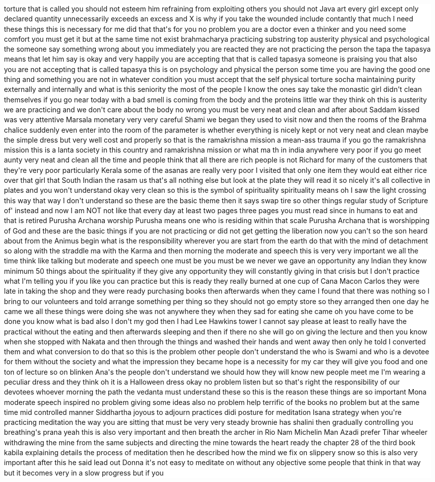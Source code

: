 torture that is called you should not esteem him refraining from exploiting others you should not Java art every girl except only declared quantity unnecessarily exceeds an excess and X is why if you take the wounded include contantly that much I need these things this is necessary for me did that that's for you no problem you are a doctor even a thinker and you need some comfort you must get it but at the same time not exist brahmacharya practicing substring top austerity physical and psychological the someone say something wrong about you immediately you are reacted they are not practicing the person the tapa the tapasya means that let him say is okay and very happily you are accepting that that is called tapasya someone is praising you that also you are not accepting that is called tapasya this is on psychology and physical the person some time you are having the good one thing and something you are not in whatever condition you must accept that the self physical torture socha maintaining purity externally and internally and what is this seniority the most of the people I know the ones say take the monastic girl didn't clean themselves if you go near today with a bad smell is coming from the body and the proteins little war they think oh this is austerity we are practicing and we don't care about the body no wrong you must be very neat and clean and after about Saddam kissed was very attentive Marsala monetary very very careful Shami we began they used to visit now and then the rooms of the Brahma chalice suddenly even enter into the room of the parameter is whether everything is nicely kept or not very neat and clean maybe the simple dress but very well cost and properly so that is the ramakrishna mission a mean-ass trauma if you go the ramakrishna mission this is a lanta society in this country and ramakrishna mission or what ma th in india anywhere very poor if you go meet aunty very neat and clean all the time and people think that all there are rich people is not Richard for many of the customers that they're very poor particularly Kerala some of the asanas are really very poor I visited that only one item they would eat either rice over that girl that South Indian the rasam us that's all nothing else but look at the plate they will read it so nicely it's all collective in plates and you won't understand okay very clean so this is the symbol of spirituality spirituality means oh I saw the light crossing this way that way I don't understand so these are the basic theme then it says swap tire so other things regular study of Scripture of' instead and now I am NOT not like that every day at least two pages three pages you must read since in humans to eat and that is retired Purusha Archana worship Purusha means one who is residing within that scale Purusha Archana that is worshipping of God and these are the basic things if you are not practicing or did not get getting the liberation now you can't so the son heard about from the Animus begin what is the responsibility wherever you are start from the earth do that with the mind of detachment so along with the straddle ma with the Karma and then morning the moderate and speech this is very very important we all the time think like talking but moderate and speech one must be you must be we never we gave an opportunity any Indian they know minimum 50 things about the spirituality if they give any opportunity they will constantly giving in that crisis but I don't practice what I'm telling you if you like you can practice but this is ready they really burned at one cup of Cana Macon Carlos they were late in taking the shop and they were ready purchasing books then afterwards when they came I found that there was nothing so I bring to our volunteers and told arrange something per thing so they should not go empty store so they arranged then one day he came we all these things were doing she was not anywhere they when they sad for eating she came oh you have come to be done you know what is bad also I don't my god then I had Lee Hawkins tower I cannot say please at least to really have the practical without the eating and then afterwards sleeping and then if there no she will go on giving the lecture and then you know when she stopped with Nakata and then through the things and washed their hands and went away then only he told I converted them and what conversion to do that so this is the problem other people don't understand the who is Swami and who is a devotee for them without the society and what the impression they became hope is a necessity for my car they will give you food and one ton of lecture so on blinken Ana's the people don't understand we should how they will know new people meet me I'm wearing a peculiar dress and they think oh it is a Halloween dress okay no problem listen but so that's right the responsibility of our devotees whoever morning the path the vedanta must understand these so this is the reason these things are so important Mona moderate speech inspired no problem giving some ideas also no problem help terrific of the books no problem but at the same time mid controlled manner Siddhartha joyous to adjourn practices didi posture for meditation Isana strategy when you're practicing meditation the way you are sitting that must be very very steady brownie has shalini then gradually controlling you breathing's prana yeah this is also very important and then breath the archer in Rio Nam Michelin Man Azadi prefer Tihar wheeler withdrawing the mine from the same subjects and directing the mine towards the heart ready the chapter 28 of the third book kabila explaining details the process of meditation then he described how the mind we fix on slippery snow so this is also very important after this he said lead out Donna it's not easy to meditate on without any objective some people that think in that way but it becomes very in a slow progress but if you